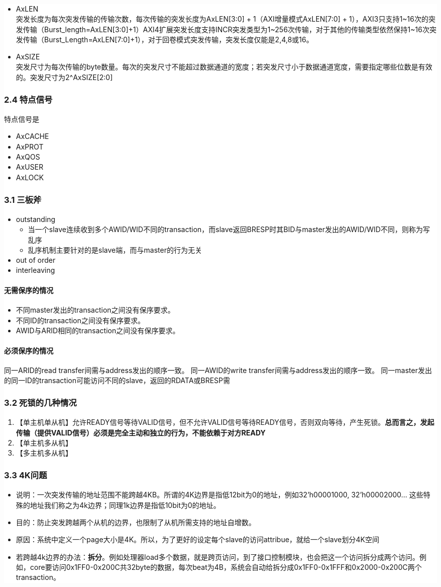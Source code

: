 - AxLEN   
突发长度为每次突发传输的传输次数，每次传输的突发长度为AxLEN[3:0] + 1（AXI增量模式AxLEN[7:0] + 1），AXI3只支持1~16次的突发传输（Burst_length=AxLEN[3:0]+1）AXI4扩展突发长度支持INCR突发类型为1~256次传输，对于其他的传输类型依然保持1~16次突发传输（Burst_Length=AxLEN[7:0]+1），对于回卷模式突发传输，突发长度仅能是2,4,8或16。

- AxSIZE   
突发尺寸为每次传输的byte数量。每次的突发尺寸不能超过数据通道的宽度；若突发尺寸小于数据通道宽度，需要指定哪些位数是有效的。突发尺寸为2^AxSIZE[2:0]

### **2.4 特点信号**

特点信号是
- AxCACHE
- AxPROT
- AxQOS 
- AxUSER
- AxLOCK



### **3.1 三板斧**
- outstanding
  - 当一个slave连续收到多个AWID/WID不同的transaction，而slave返回BRESP时其BID与master发出的AWID/WID不同，则称为写乱序
  - 乱序机制主要针对的是slave端，而与master的行为无关
- out of order
- interleaving

#### 无需保序的情况
- 不同master发出的transaction之间没有保序要求。
- 不同ID的transaction之间没有保序要求。
- AWID与ARID相同的transaction之间没有保序要求。
#### 必须保序的情况
同一ARID的read transfer间需与address发出的顺序一致。
同一AWID的write transfer间需与address发出的顺序一致。
同一master发出的同一ID的transaction可能访问不同的slave，返回的RDATA或BRESP需

### **3.2 死锁的几种情况**

1. 【单主机单从机】允许READY信号等待VALID信号，但不允许VALID信号等待READY信号，否则双向等待，产生死锁。**总而言之，发起传输（提供VALID信号）必须是完全主动和独立的行为，不能依赖于对方READY**
2. 【单主机多从机】
3. 【多主机多从机】



### **3.3 4K问题**

- 说明：一次突发传输的地址范围不能跨越4KB。所谓的4K边界是指低12bit为0的地址，例如32’h00001000, 32’h00002000… 这些特殊的地址我们称之为4k边界；同理1k边界是指低10bit为0的地址。  
- 目的：防止突发跨越两个从机的边界，也限制了从机所需支持的地址自增数。   
- 原因：系统中定义一个page大小是4K。所以，为了更好的设定每个slave的访问attribue，就给一个slave划分4K空间

- 若跨越4k边界的办法：**拆分**。例如处理器load多个数据，就是跨页访问，到了接口控制模块，也会把这一个访问拆分成两个访问。例如，core要访问0x1FF0-0x200C共32byte的数据，每次beat为4B，系统会自动给拆分成0x1FF0-0x1FFF和0x2000-0x200C两个transaction。
